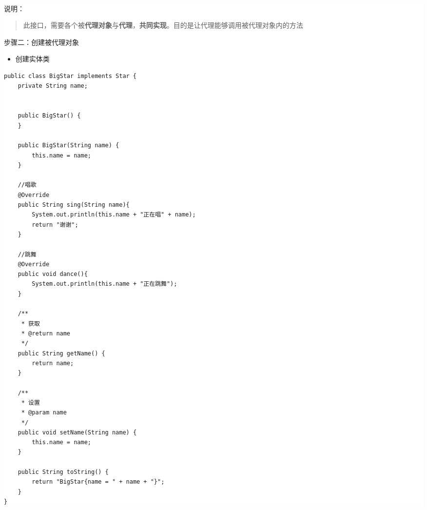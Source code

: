 说明：

> ​ 此接口，需要各个被**代理对象**与**代理**，**共同实现**。目的是让代理能够调用被代理对象内的方法

步骤二：创建被代理对象

*   创建实体类

```
public class BigStar implements Star {
    private String name;


    public BigStar() {
    }

    public BigStar(String name) {
        this.name = name;
    }

    //唱歌
    @Override
    public String sing(String name){
        System.out.println(this.name + "正在唱" + name);
        return "谢谢";
    }

    //跳舞
    @Override
    public void dance(){
        System.out.println(this.name + "正在跳舞");
    }

    /**
     * 获取
     * @return name
     */
    public String getName() {
        return name;
    }

    /**
     * 设置
     * @param name
     */
    public void setName(String name) {
        this.name = name;
    }

    public String toString() {
        return "BigStar{name = " + name + "}";
    }
}

```
